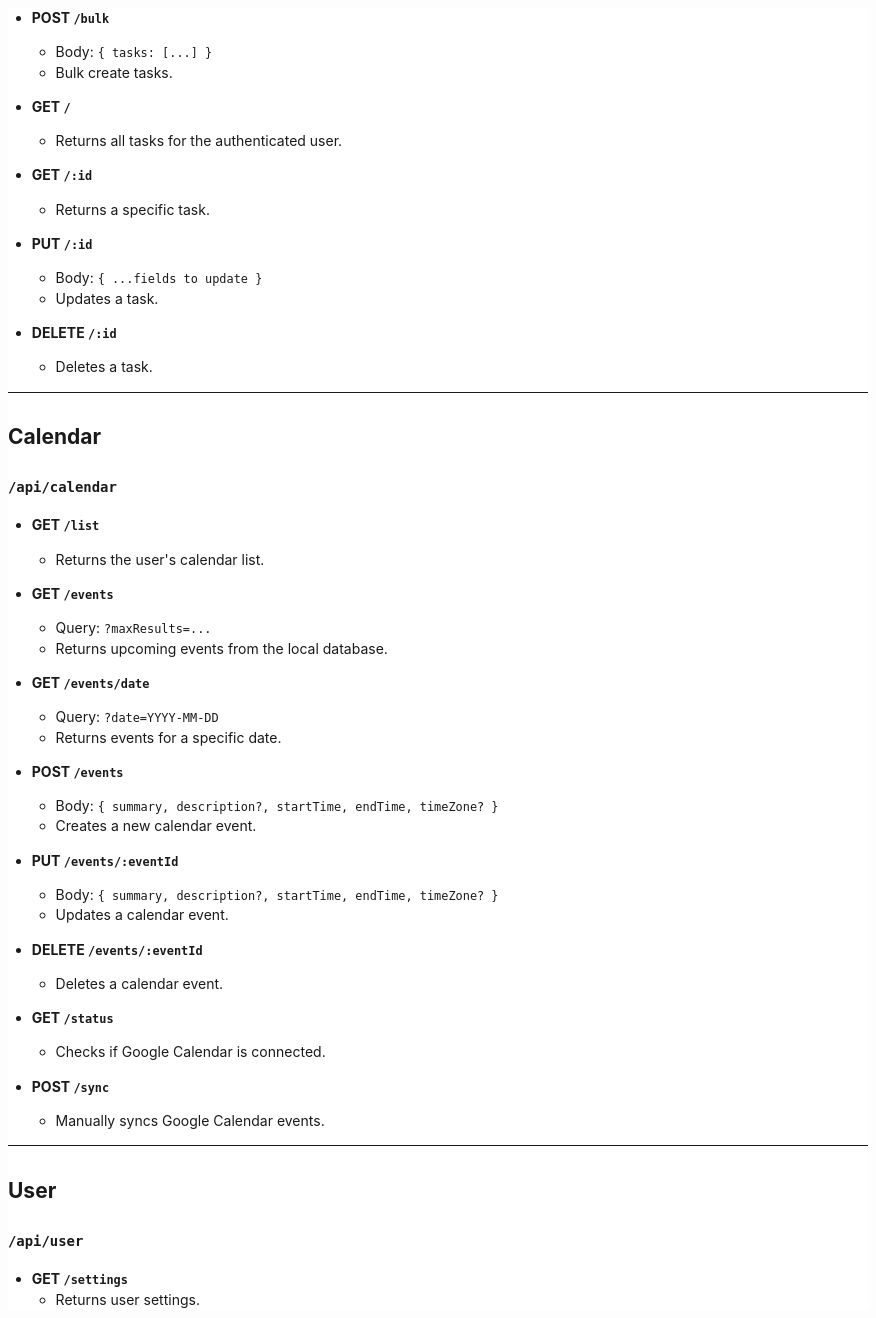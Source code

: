 - **POST `/bulk`**  
  - Body: `{ tasks: [...] }`
  - Bulk create tasks.

- **GET `/`**  
  - Returns all tasks for the authenticated user.

- **GET `/:id`**  
  - Returns a specific task.

- **PUT `/:id`**  
  - Body: `{ ...fields to update }`
  - Updates a task.

- **DELETE `/:id`**  
  - Deletes a task.

---

## Calendar

### `/api/calendar`
- **GET `/list`**  
  - Returns the user's calendar list.

- **GET `/events`**  
  - Query: `?maxResults=...`
  - Returns upcoming events from the local database.

- **GET `/events/date`**  
  - Query: `?date=YYYY-MM-DD`
  - Returns events for a specific date.

- **POST `/events`**  
  - Body: `{ summary, description?, startTime, endTime, timeZone? }`
  - Creates a new calendar event.

- **PUT `/events/:eventId`**  
  - Body: `{ summary, description?, startTime, endTime, timeZone? }`
  - Updates a calendar event.

- **DELETE `/events/:eventId`**  
  - Deletes a calendar event.

- **GET `/status`**  
  - Checks if Google Calendar is connected.

- **POST `/sync`**  
  - Manually syncs Google Calendar events.

---

## User

### `/api/user`
- **GET `/settings`**  
  - Returns user settings.
